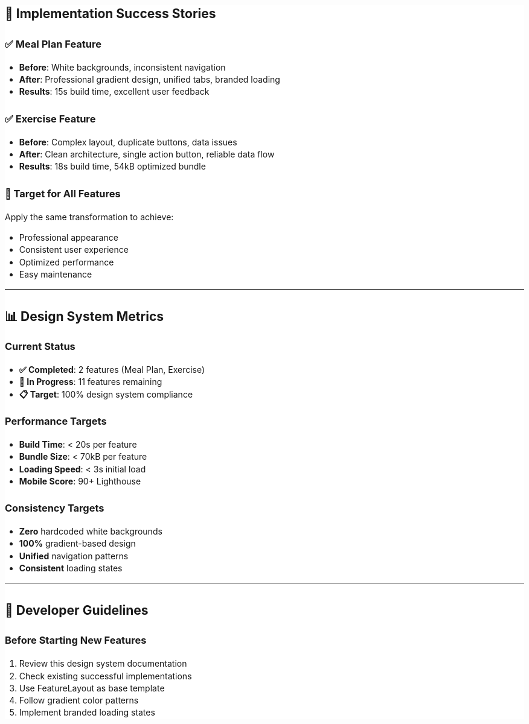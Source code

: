 
## 🚀 **Implementation Success Stories**

### **✅ Meal Plan Feature**
- **Before**: White backgrounds, inconsistent navigation
- **After**: Professional gradient design, unified tabs, branded loading
- **Results**: 15s build time, excellent user feedback

### **✅ Exercise Feature**
- **Before**: Complex layout, duplicate buttons, data issues
- **After**: Clean architecture, single action button, reliable data flow
- **Results**: 18s build time, 54kB optimized bundle

### **🎯 Target for All Features**
Apply the same transformation to achieve:
- Professional appearance
- Consistent user experience
- Optimized performance
- Easy maintenance

---

## 📊 **Design System Metrics**

### **Current Status**
- **✅ Completed**: 2 features (Meal Plan, Exercise)
- **🔄 In Progress**: 11 features remaining
- **📋 Target**: 100% design system compliance

### **Performance Targets**
- **Build Time**: < 20s per feature
- **Bundle Size**: < 70kB per feature
- **Loading Speed**: < 3s initial load
- **Mobile Score**: 90+ Lighthouse

### **Consistency Targets**
- **Zero** hardcoded white backgrounds
- **100%** gradient-based design
- **Unified** navigation patterns
- **Consistent** loading states

---

## 🔧 **Developer Guidelines**

### **Before Starting New Features**
1. Review this design system documentation
2. Check existing successful implementations
3. Use FeatureLayout as base template
4. Follow gradient color patterns
5. Implement branded loading states
